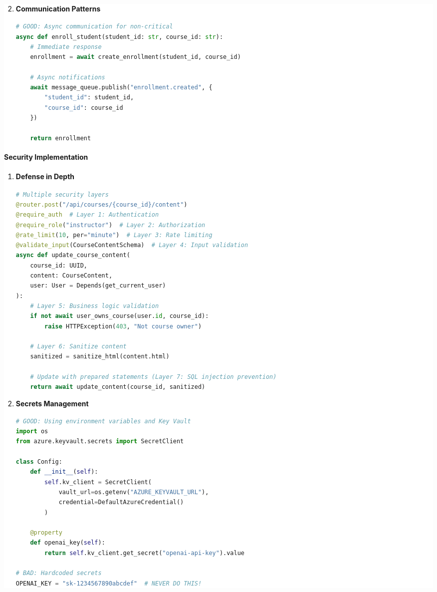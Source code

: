 2. **Communication Patterns**
   ```python
   # GOOD: Async communication for non-critical
   async def enroll_student(student_id: str, course_id: str):
       # Immediate response
       enrollment = await create_enrollment(student_id, course_id)
       
       # Async notifications
       await message_queue.publish("enrollment.created", {
           "student_id": student_id,
           "course_id": course_id
       })
       
       return enrollment
   ```

#### Security Implementation

1. **Defense in Depth**
   ```python
   # Multiple security layers
   @router.post("/api/courses/{course_id}/content")
   @require_auth  # Layer 1: Authentication
   @require_role("instructor")  # Layer 2: Authorization
   @rate_limit(10, per="minute")  # Layer 3: Rate limiting
   @validate_input(CourseContentSchema)  # Layer 4: Input validation
   async def update_course_content(
       course_id: UUID,
       content: CourseContent,
       user: User = Depends(get_current_user)
   ):
       # Layer 5: Business logic validation
       if not await user_owns_course(user.id, course_id):
           raise HTTPException(403, "Not course owner")
       
       # Layer 6: Sanitize content
       sanitized = sanitize_html(content.html)
       
       # Update with prepared statements (Layer 7: SQL injection prevention)
       return await update_content(course_id, sanitized)
   ```

2. **Secrets Management**
   ```python
   # GOOD: Using environment variables and Key Vault
   import os
   from azure.keyvault.secrets import SecretClient
   
   class Config:
       def __init__(self):
           self.kv_client = SecretClient(
               vault_url=os.getenv("AZURE_KEYVAULT_URL"),
               credential=DefaultAzureCredential()
           )
       
       @property
       def openai_key(self):
           return self.kv_client.get_secret("openai-api-key").value
   
   # BAD: Hardcoded secrets
   OPENAI_KEY = "sk-1234567890abcdef"  # NEVER DO THIS!
   ```
